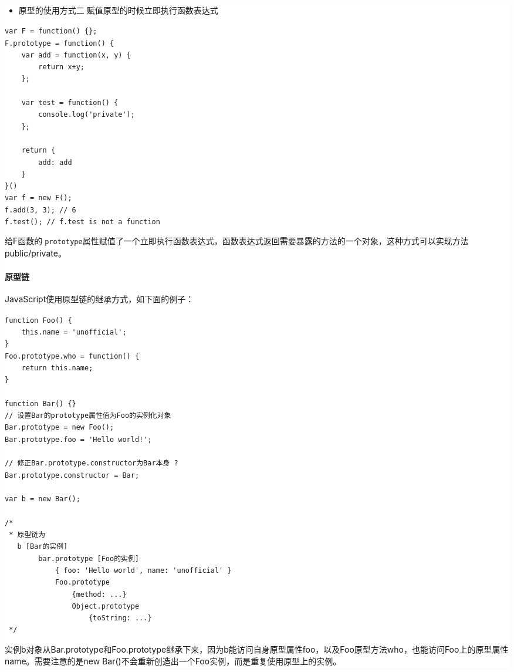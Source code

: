 * 原型的使用方式二
赋值原型的时候立即执行函数表达式  
```
var F = function() {};
F.prototype = function() {
	var add = function(x, y) {
		return x+y;
	};

	var test = function() {
		console.log('private');
	};

	return {
		add: add
	}
}()
var f = new F();
f.add(3, 3); // 6
f.test(); // f.test is not a function
```
给F函数的 ``` prototype ```属性赋值了一个立即执行函数表达式，函数表达式返回需要暴露的方法的一个对象，这种方式可以实现方法public/private。

#### 原型链
JavaScript使用原型链的继承方式，如下面的例子：  
```
function Foo() {
	this.name = 'unofficial';
}
Foo.prototype.who = function() {
	return this.name;
}

function Bar() {}
// 设置Bar的prototype属性值为Foo的实例化对象
Bar.prototype = new Foo();
Bar.prototype.foo = 'Hello world!';

// 修正Bar.prototype.constructor为Bar本身 ?
Bar.prototype.constructor = Bar;

var b = new Bar();

/*
 * 原型链为
   b [Bar的实例]
		bar.prototype [Foo的实例]
			{ foo: 'Hello world', name: 'unofficial' }
			Foo.prototype
				{method: ...}
				Object.prototype
					{toString: ...}
 */

```
实例b对象从Bar.prototype和Foo.prototype继承下来，因为b能访问自身原型属性foo，以及Foo原型方法who，也能访问Foo上的原型属性name。需要注意的是new Bar()不会重新创造出一个Foo实例，而是重复使用原型上的实例。
